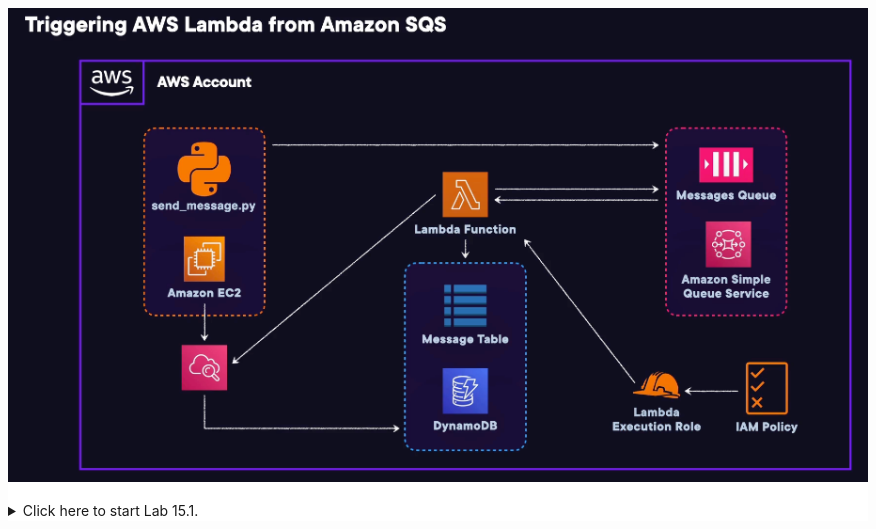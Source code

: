 ![Lab 15 Diagram](../../img/acloudguru/Lab15.png)

<details><summary>Click here to start Lab 15.1.</summary></details>